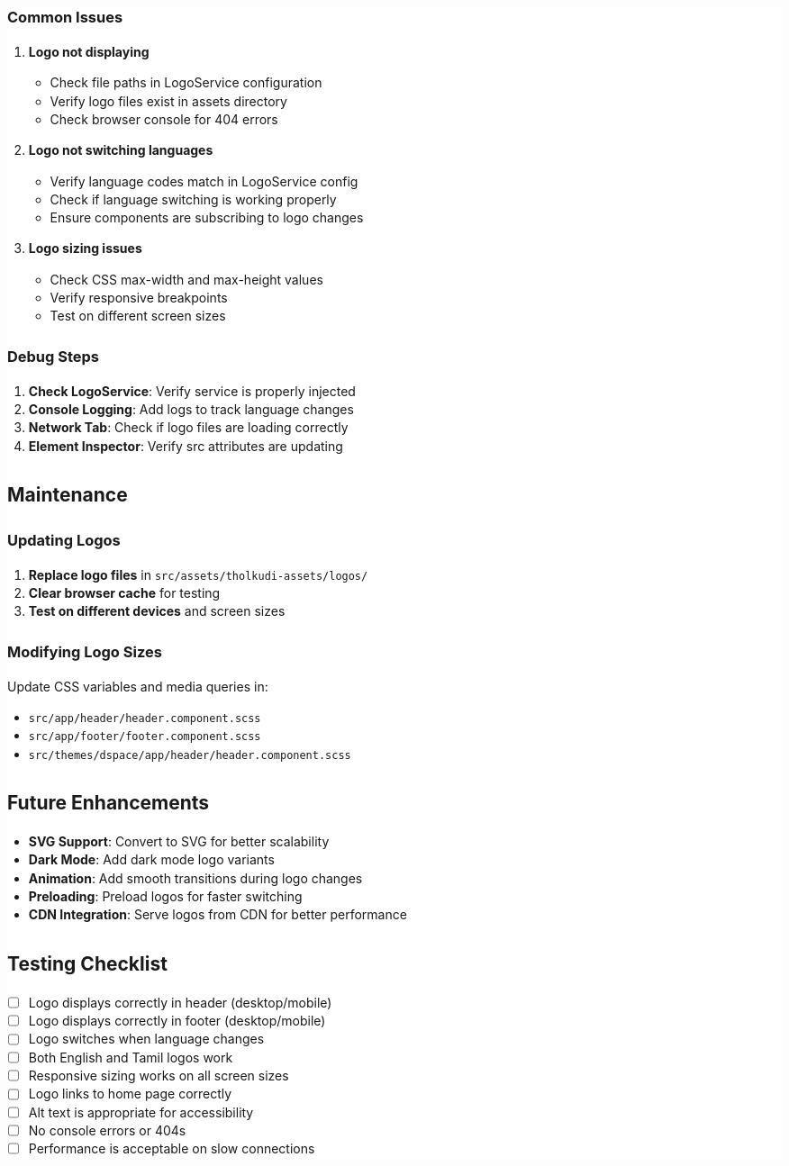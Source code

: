 ### Common Issues

1. **Logo not displaying**
   - Check file paths in LogoService configuration
   - Verify logo files exist in assets directory
   - Check browser console for 404 errors

2. **Logo not switching languages**
   - Verify language codes match in LogoService config
   - Check if language switching is working properly
   - Ensure components are subscribing to logo changes

3. **Logo sizing issues**
   - Check CSS max-width and max-height values
   - Verify responsive breakpoints
   - Test on different screen sizes

### Debug Steps

1. **Check LogoService**: Verify service is properly injected
2. **Console Logging**: Add logs to track language changes
3. **Network Tab**: Check if logo files are loading correctly
4. **Element Inspector**: Verify src attributes are updating

## Maintenance

### Updating Logos

1. **Replace logo files** in `src/assets/tholkudi-assets/logos/`
2. **Clear browser cache** for testing
3. **Test on different devices** and screen sizes

### Modifying Logo Sizes

Update CSS variables and media queries in:
- `src/app/header/header.component.scss`
- `src/app/footer/footer.component.scss`
- `src/themes/dspace/app/header/header.component.scss`

## Future Enhancements

- **SVG Support**: Convert to SVG for better scalability
- **Dark Mode**: Add dark mode logo variants
- **Animation**: Add smooth transitions during logo changes
- **Preloading**: Preload logos for faster switching
- **CDN Integration**: Serve logos from CDN for better performance

## Testing Checklist

- [ ] Logo displays correctly in header (desktop/mobile)
- [ ] Logo displays correctly in footer (desktop/mobile)
- [ ] Logo switches when language changes
- [ ] Both English and Tamil logos work
- [ ] Responsive sizing works on all screen sizes
- [ ] Logo links to home page correctly
- [ ] Alt text is appropriate for accessibility
- [ ] No console errors or 404s
- [ ] Performance is acceptable on slow connections
